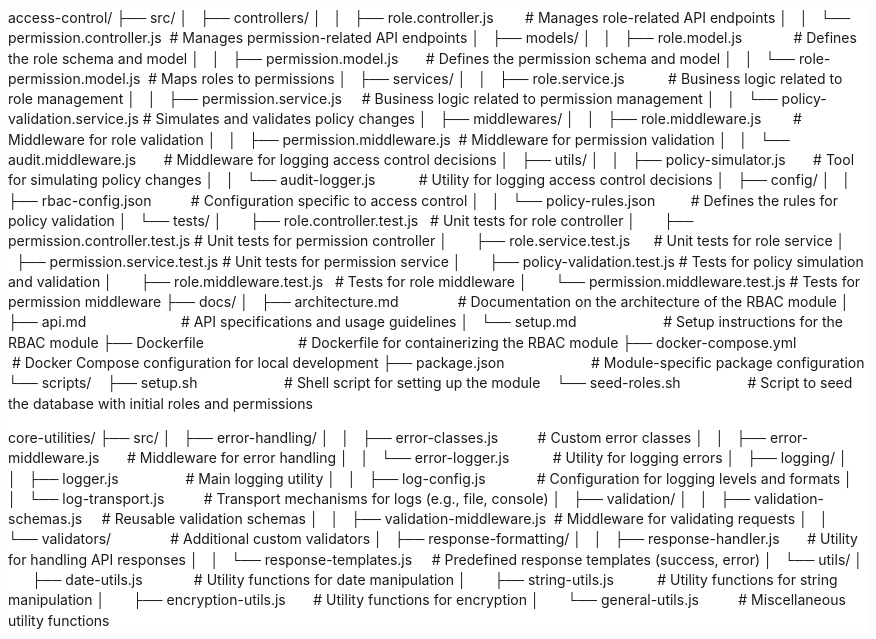  access-control/
├── src/
│   ├── controllers/
│   │   ├── role.controller.js        # Manages role-related API endpoints
│   │   └── permission.controller.js  # Manages permission-related API endpoints
│   ├── models/
│   │   ├── role.model.js             # Defines the role schema and model
│   │   ├── permission.model.js       # Defines the permission schema and model
│   │   └── role-permission.model.js  # Maps roles to permissions
│   ├── services/
│   │   ├── role.service.js           # Business logic related to role management
│   │   ├── permission.service.js     # Business logic related to permission management
│   │   └── policy-validation.service.js # Simulates and validates policy changes
│   ├── middlewares/
│   │   ├── role.middleware.js        # Middleware for role validation
│   │   ├── permission.middleware.js  # Middleware for permission validation
│   │   └── audit.middleware.js       # Middleware for logging access control decisions
│   ├── utils/
│   │   ├── policy-simulator.js       # Tool for simulating policy changes
│   │   └── audit-logger.js           # Utility for logging access control decisions
│   ├── config/
│   │   ├── rbac-config.json          # Configuration specific to access control
│   │   └── policy-rules.json         # Defines the rules for policy validation
│   └── tests/
│       ├── role.controller.test.js   # Unit tests for role controller
│       ├── permission.controller.test.js # Unit tests for permission controller
│       ├── role.service.test.js      # Unit tests for role service
│       ├── permission.service.test.js # Unit tests for permission service
│       ├── policy-validation.test.js # Tests for policy simulation and validation
│       ├── role.middleware.test.js   # Tests for role middleware
│       └── permission.middleware.test.js # Tests for permission middleware
├── docs/
│   ├── architecture.md               # Documentation on the architecture of the RBAC module
│   ├── api.md                        # API specifications and usage guidelines
│   └── setup.md                      # Setup instructions for the RBAC module
├── Dockerfile                        # Dockerfile for containerizing the RBAC module
├── docker-compose.yml                # Docker Compose configuration for local development
├── package.json                      # Module-specific package configuration
└── scripts/
    ├── setup.sh                      # Shell script for setting up the module
    └── seed-roles.sh                 # Script to seed the database with initial roles and permissions

 core-utilities/
├── src/
│   ├── error-handling/
│   │   ├── error-classes.js          # Custom error classes
│   │   ├── error-middleware.js       # Middleware for error handling
│   │   └── error-logger.js           # Utility for logging errors
│   ├── logging/
│   │   ├── logger.js                 # Main logging utility
│   │   ├── log-config.js             # Configuration for logging levels and formats
│   │   └── log-transport.js          # Transport mechanisms for logs (e.g., file, console)
│   ├── validation/
│   │   ├── validation-schemas.js     # Reusable validation schemas
│   │   ├── validation-middleware.js  # Middleware for validating requests
│   │   └── validators/               # Additional custom validators
│   ├── response-formatting/
│   │   ├── response-handler.js       # Utility for handling API responses
│   │   └── response-templates.js     # Predefined response templates (success, error)
│   └── utils/
│       ├── date-utils.js             # Utility functions for date manipulation
│       ├── string-utils.js           # Utility functions for string manipulation
│       ├── encryption-utils.js       # Utility functions for encryption
│       └── general-utils.js          # Miscellaneous utility functions